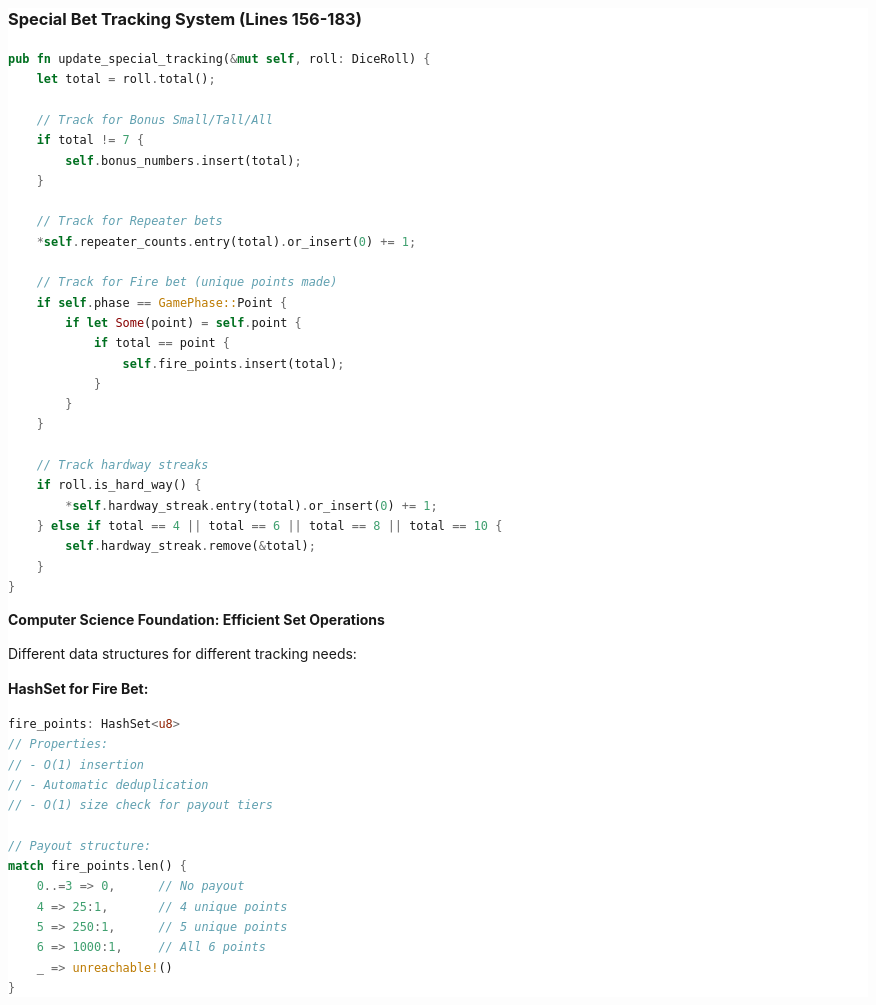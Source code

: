 ### Special Bet Tracking System (Lines 156-183)

```rust
pub fn update_special_tracking(&mut self, roll: DiceRoll) {
    let total = roll.total();
    
    // Track for Bonus Small/Tall/All
    if total != 7 {
        self.bonus_numbers.insert(total);
    }
    
    // Track for Repeater bets
    *self.repeater_counts.entry(total).or_insert(0) += 1;
    
    // Track for Fire bet (unique points made)
    if self.phase == GamePhase::Point {
        if let Some(point) = self.point {
            if total == point {
                self.fire_points.insert(total);
            }
        }
    }
    
    // Track hardway streaks
    if roll.is_hard_way() {
        *self.hardway_streak.entry(total).or_insert(0) += 1;
    } else if total == 4 || total == 6 || total == 8 || total == 10 {
        self.hardway_streak.remove(&total);
    }
}
```

**Computer Science Foundation: Efficient Set Operations**

Different data structures for different tracking needs:

**HashSet for Fire Bet:**
```rust
fire_points: HashSet<u8>
// Properties:
// - O(1) insertion
// - Automatic deduplication
// - O(1) size check for payout tiers

// Payout structure:
match fire_points.len() {
    0..=3 => 0,      // No payout
    4 => 25:1,       // 4 unique points
    5 => 250:1,      // 5 unique points
    6 => 1000:1,     // All 6 points
    _ => unreachable!()
}
```
